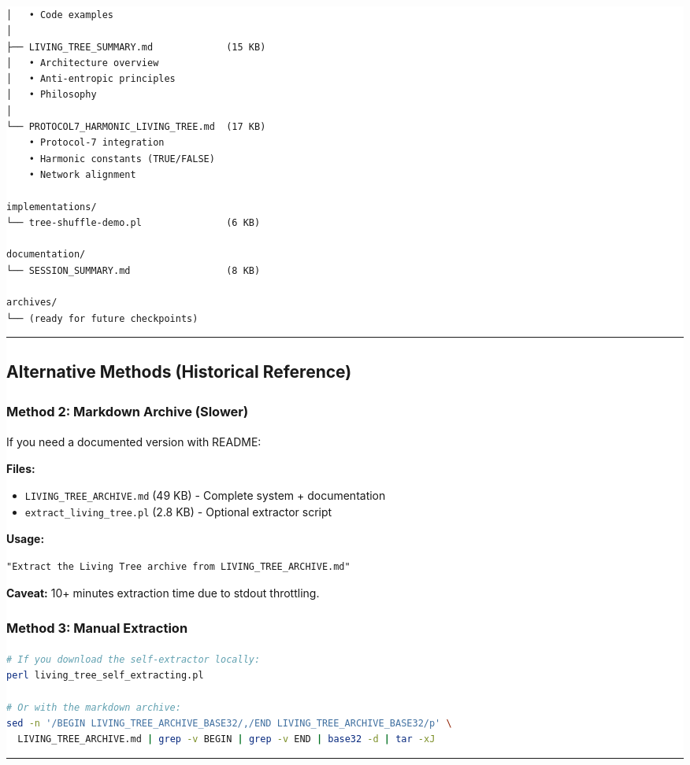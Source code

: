 ```
│   • Code examples
│
├── LIVING_TREE_SUMMARY.md             (15 KB)
│   • Architecture overview
│   • Anti-entropic principles
│   • Philosophy
│
└── PROTOCOL7_HARMONIC_LIVING_TREE.md  (17 KB)
    • Protocol-7 integration
    • Harmonic constants (TRUE/FALSE)
    • Network alignment

implementations/
└── tree-shuffle-demo.pl               (6 KB)

documentation/
└── SESSION_SUMMARY.md                 (8 KB)

archives/
└── (ready for future checkpoints)
```

---

## Alternative Methods (Historical Reference)

### Method 2: Markdown Archive (Slower)

If you need a documented version with README:

**Files:**
- `LIVING_TREE_ARCHIVE.md` (49 KB) - Complete system + documentation
- `extract_living_tree.pl` (2.8 KB) - Optional extractor script

**Usage:**
```
"Extract the Living Tree archive from LIVING_TREE_ARCHIVE.md"
```

**Caveat:** 10+ minutes extraction time due to stdout throttling.

### Method 3: Manual Extraction

```bash
# If you download the self-extractor locally:
perl living_tree_self_extracting.pl

# Or with the markdown archive:
sed -n '/BEGIN LIVING_TREE_ARCHIVE_BASE32/,/END LIVING_TREE_ARCHIVE_BASE32/p' \
  LIVING_TREE_ARCHIVE.md | grep -v BEGIN | grep -v END | base32 -d | tar -xJ
```

---
